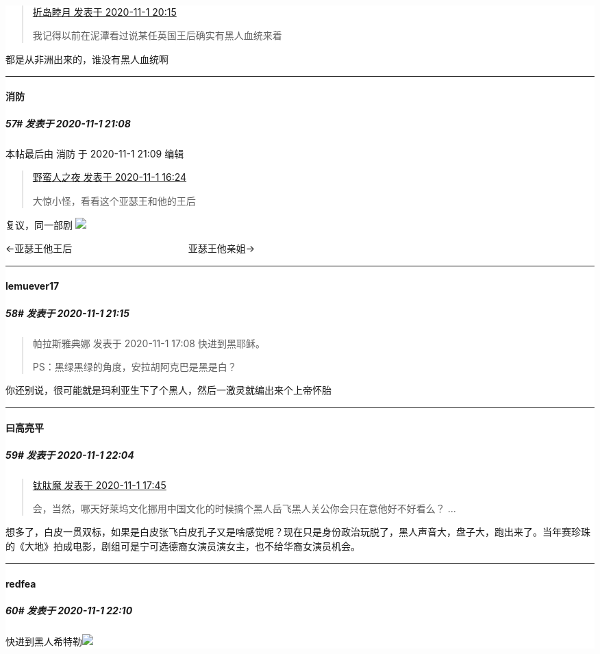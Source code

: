 
<blockquote><a href="httphttps://bbs.saraba1st.com/2b/forum.php?mod=redirect&amp;goto=findpost&amp;pid=49252575&amp;ptid=1969660" target="_blank">折岛睦月 发表于 2020-11-1 20:15</a>

我记得以前在泥潭看过说某任英国王后确实有黑人血统来着</blockquote>
都是从非洲出来的，谁没有黑人血统啊


-----

####  消防  
##### 57#       发表于 2020-11-1 21:08


 本帖最后由 消防 于 2020-11-1 21:09 编辑 
<blockquote><a href="httphttps://bbs.saraba1st.com/2b/forum.php?mod=redirect&amp;goto=findpost&amp;pid=49250506&amp;ptid=1969660" target="_blank">野蛮人之夜 发表于 2020-11-1 16:24</a>

大惊小怪，看看这个亚瑟王和他的王后</blockquote>
复议，同一部剧
<img src="https://wx1.sinaimg.cn/mw690/6354a7degy1gk9z5ruir0j20gs0ckt9v.jpg" referrerpolicy="no-referrer">

←亚瑟王他王后                                           亚瑟王他亲姐→


-----

####  lemuever17  
##### 58#       发表于 2020-11-1 21:15


<blockquote>帕拉斯雅典娜 发表于 2020-11-1 17:08
快进到黑耶稣。

PS：黑绿黑绿的角度，安拉胡阿克巴是黑是白？</blockquote>
你还别说，很可能就是玛利亚生下了个黑人，然后一激灵就编出来个上帝怀胎


-----

####  曰高亮平  
##### 59#       发表于 2020-11-1 22:04


<blockquote><a href="httphttps://bbs.saraba1st.com/2b/forum.php?mod=redirect&amp;goto=findpost&amp;pid=49251218&amp;ptid=1969660" target="_blank">钛肽魔 发表于 2020-11-1 17:45</a>

会，当然，哪天好莱坞文化挪用中国文化的时候搞个黑人岳飞黑人关公你会只在意他好不好看么？ ...</blockquote>
想多了，白皮一贯双标，如果是白皮张飞白皮孔子又是啥感觉呢？现在只是身份政治玩脱了，黑人声音大，盘子大，跑出来了。当年赛珍珠的《大地》拍成电影，剧组可是宁可选德裔女演员演女主，也不给华裔女演员机会。


-----

####  redfea  
##### 60#       发表于 2020-11-1 22:10


快进到黑人希特勒<img src="https://static.saraba1st.com/image/smiley/face2017/067.png" referrerpolicy="no-referrer">
